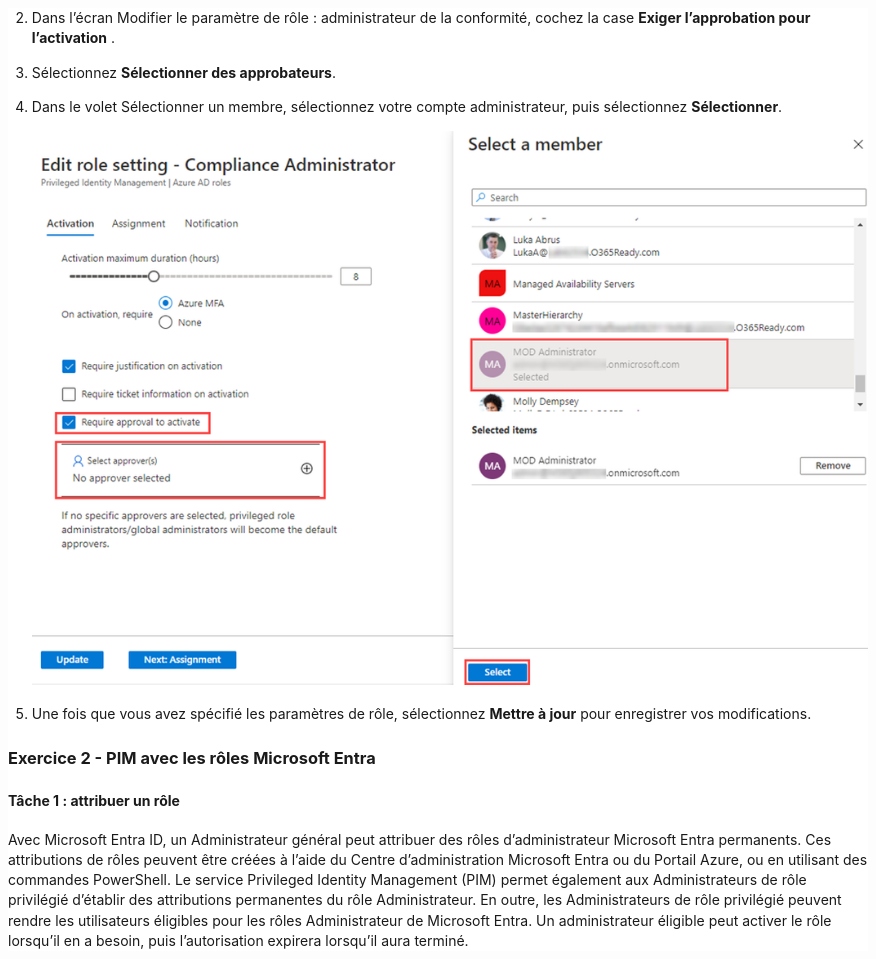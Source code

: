 2. Dans l’écran Modifier le paramètre de rôle : administrateur de la conformité, cochez la case **Exiger l’approbation pour l’activation** .

3. Sélectionnez **Sélectionner des approbateurs**.

4. Dans le volet Sélectionner un membre, sélectionnez votre compte administrateur, puis sélectionnez **Sélectionner**.

    ![Image d’écran affichant la page Modifier les paramètres de rôle et sélectionner un volet de membre avec les membres sélectionnés mis en surbrillance](./Media/pim-add-approver.png)

5. Une fois que vous avez spécifié les paramètres de rôle, sélectionnez **Mettre à jour** pour enregistrer vos modifications.

### Exercice 2 - PIM avec les rôles Microsoft Entra

#### Tâche 1 : attribuer un rôle

Avec Microsoft Entra ID, un Administrateur général peut attribuer des rôles d’administrateur Microsoft Entra permanents. Ces attributions de rôles peuvent être créées à l’aide du Centre d’administration Microsoft Entra ou du Portail Azure, ou en utilisant des commandes PowerShell. Le service Privileged Identity Management (PIM) permet également aux Administrateurs de rôle privilégié d’établir des attributions permanentes du rôle Administrateur. En outre, les Administrateurs de rôle privilégié peuvent rendre les utilisateurs éligibles pour les rôles Administrateur de Microsoft Entra. Un administrateur éligible peut activer le rôle lorsqu’il en a besoin, puis l’autorisation expirera lorsqu’il aura terminé.
